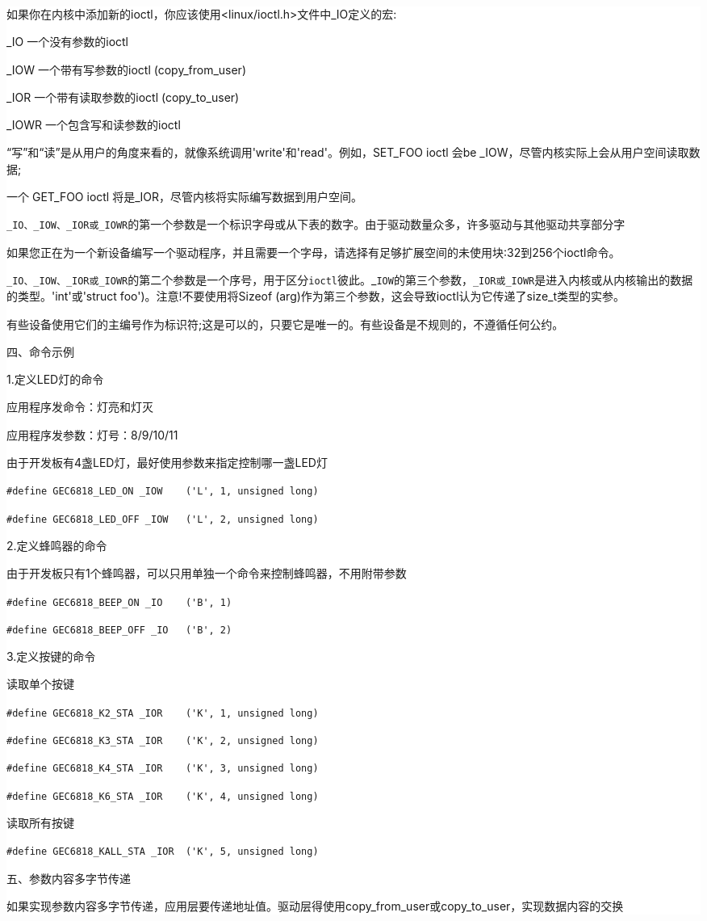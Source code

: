 如果你在内核中添加新的ioctl，你应该使用<linux/ioctl.h>文件中_IO定义的宏:

_IO 一个没有参数的ioctl

_IOW 一个带有写参数的ioctl (copy_from_user)

_IOR 一个带有读取参数的ioctl (copy_to_user)

_IOWR 一个包含写和读参数的ioctl

“写”和“读”是从用户的角度来看的，就像系统调用'write'和'read'。例如，SET_FOO ioctl 会be _IOW，尽管内核实际上会从用户空间读取数据;

一个 GET_FOO ioctl 将是_IOR，尽管内核将实际编写数据到用户空间。

`_IO、_IOW、_IOR或_IOWR`的第一个参数是一个标识字母或从下表的数字。由于驱动数量众多，许多驱动与其他驱动共享部分字

如果您正在为一个新设备编写一个驱动程序，并且需要一个字母，请选择有足够扩展空间的未使用块:32到256个ioctl命令。

`_IO、_IOW、_IOR或_IOWR`的第二个参数是一个序号，用于区分`ioctl`彼此。_`IOW`的第三个参数，`_IOR或_IOWR`是进入内核或从内核输出的数据的类型。'int'或'struct foo')。注意!不要使用将Sizeof (arg)作为第三个参数，这会导致ioctl认为它传递了size_t类型的实参。

有些设备使用它们的主编号作为标识符;这是可以的，只要它是唯一的。有些设备是不规则的，不遵循任何公约。

四、命令示例

1.定义LED灯的命令

应用程序发命令：灯亮和灯灭

应用程序发参数：灯号：8/9/10/11

由于开发板有4盏LED灯，最好使用参数来指定控制哪一盏LED灯

`#define GEC6818_LED_ON _IOW	('L', 1, unsigned long)`

`#define GEC6818_LED_OFF _IOW	('L', 2, unsigned long)`

2.定义蜂鸣器的命令

由于开发板只有1个蜂鸣器，可以只用单独一个命令来控制蜂鸣器，不用附带参数

`#define GEC6818_BEEP_ON _IO	('B', 1)`

`#define GEC6818_BEEP_OFF _IO	('B', 2)`

3.定义按键的命令

读取单个按键

`#define GEC6818_K2_STA _IOR	('K', 1, unsigned long)`

`#define GEC6818_K3_STA _IOR	('K', 2, unsigned long)`

`#define GEC6818_K4_STA _IOR	('K', 3, unsigned long)`

`#define GEC6818_K6_STA _IOR	('K', 4, unsigned long)`

读取所有按键

`#define GEC6818_KALL_STA _IOR	('K', 5, unsigned long)`

五、参数内容多字节传递

如果实现参数内容多字节传递，应用层要传递地址值。驱动层得使用copy_from_user或copy_to_user，实现数据内容的交换
